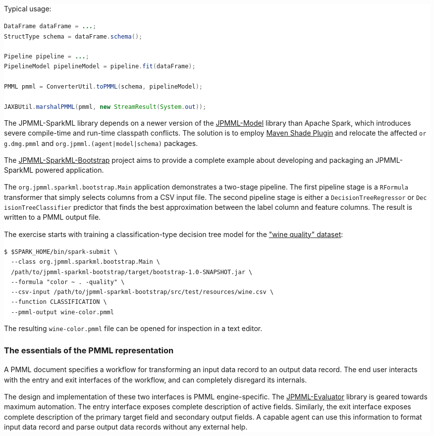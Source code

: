 Typical usage:

``` java
DataFrame dataFrame = ...;
StructType schema = dataFrame.schema();

Pipeline pipeline = ...;
PipelineModel pipelineModel = pipeline.fit(dataFrame);

PMML pmml = ConverterUtil.toPMML(schema, pipelineModel);

JAXBUtil.marshalPMML(pmml, new StreamResult(System.out));
```

The JPMML-SparkML library depends on a newer version of the [JPMML-Model](https://github.com/jpmml/jpmml-model) library than Apache Spark, which introduces severe compile-time and run-time classpath conflicts. The solution is to employ [Maven Shade Plugin](https://maven.apache.org/plugins/maven-shade-plugin/) and relocate the affected `org.dmg.pmml` and `org.jpmml.(agent|model|schema)` packages.

The [JPMML-SparkML-Bootstrap](https://github.com/jpmml/jpmml-sparkml-bootstrap) project aims to provide a complete example about developing and packaging an JPMML-SparkML powered application.

The `org.jpmml.sparkml.bootstrap.Main` application demonstrates a two-stage pipeline. The first pipeline stage is a `RFormula` transformer that simply selects columns from a CSV input file. The second pipeline stage is either a `DecisionTreeRegressor` or `DecisionTreeClassifier` predictor that finds the best approximation between the label column and feature columns. The result is written to a PMML output file.

The exercise starts with training a classification-type decision tree model for the ["wine quality" dataset](https://archive.ics.uci.edu/ml/datasets/Wine+Quality):

```
$ $SPARK_HOME/bin/spark-submit \
  --class org.jpmml.sparkml.bootstrap.Main \
  /path/to/jpmml-sparkml-bootstrap/target/bootstrap-1.0-SNAPSHOT.jar \
  --formula "color ~ . -quality" \
  --csv-input /path/to/jpmml-sparkml-bootstrap/src/test/resources/wine.csv \
  --function CLASSIFICATION \
  --pmml-output wine-color.pmml
```

The resulting `wine-color.pmml` file can be opened for inspection in a text editor.

### The essentials of the PMML representation

A PMML document specifies a workflow for transforming an input data record to an output data record.
The end user interacts with the entry and exit interfaces of the workflow, and can completely disregard its internals.

The design and implementation of these two interfaces is PMML engine-specific. The [JPMML-Evaluator](https://github.com/jpmml/jpmml-evaluator) library is geared towards maximum automation. The entry interface exposes complete description of active fields. Similarly, the exit interface exposes complete description of the primary target field and secondary output fields. A capable agent can use this information to format input data record and parse output data records without any external help.
